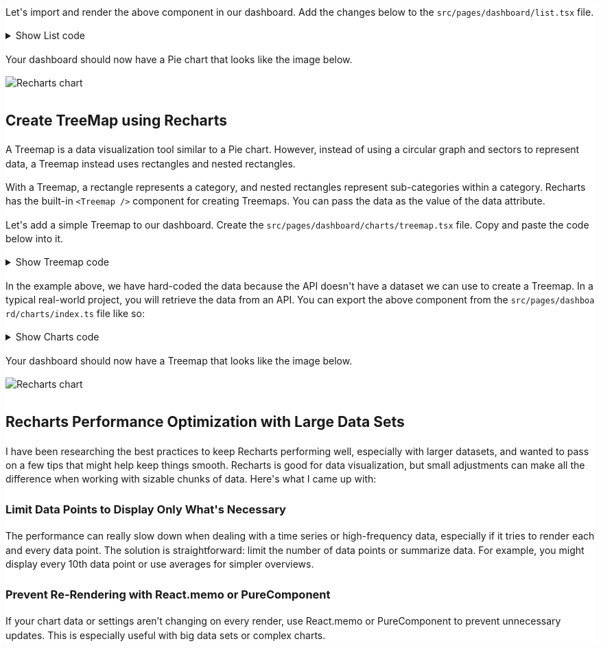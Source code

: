 Let's import and render the above component in our dashboard. Add the changes below to the `src/pages/dashboard/list.tsx` file.

<details><summary>Show List code</summary></details>

Your dashboard should now have a Pie chart that looks like the image below.

 <div className="centered-image">
<img src="https://refine.ams3.cdn.digitaloceanspaces.com/blog/2024-02-23-recharts/pie-chart.png" alt="Recharts chart" />
</div>

## Create TreeMap using Recharts

A Treemap is a data visualization tool similar to a Pie chart. However, instead of using a circular graph and sectors to represent data, a Treemap instead uses rectangles and nested rectangles.

With a Treemap, a rectangle represents a category, and nested rectangles represent sub-categories within a category. Recharts has the built-in `<Treemap />` component for creating Treemaps. You can pass the data as the value of the data attribute.

Let's add a simple Treemap to our dashboard. Create the `src/pages/dashboard/charts/treemap.tsx` file. Copy and paste the code below into it.

<details><summary>Show Treemap code</summary></details>

In the example above, we have hard-coded the data because the API doesn't have a dataset we can use to create a Treemap. In a typical real-world project, you will retrieve the data from an API. You can export the above component from the `src/pages/dashboard/charts/index.ts` file like so:

<details><summary>Show Charts code</summary></details>

Your dashboard should now have a Treemap that looks like the image below.

 <div className="centered-image">
<img src="https://refine.ams3.cdn.digitaloceanspaces.com/blog/2024-02-23-recharts/treemap.png" alt="Recharts chart" />
</div>

## Recharts Performance Optimization with Large Data Sets

I have been researching the best practices to keep Recharts performing well, especially with larger datasets, and wanted to pass on a few tips that might help keep things smooth. Recharts is good for data visualization, but small adjustments can make all the difference when working with sizable chunks of data. Here's what I came up with:

### Limit Data Points to Display Only What's Necessary

The performance can really slow down when dealing with a time series or high-frequency data, especially if it tries to render each and every data point. The solution is straightforward: limit the number of data points or summarize data. For example, you might display every 10th data point or use averages for simpler overviews.

### Prevent Re-Rendering with React.memo or PureComponent

If your chart data or settings aren’t changing on every render, use React.memo or PureComponent to prevent unnecessary updates. This is especially useful with big data sets or complex charts.
